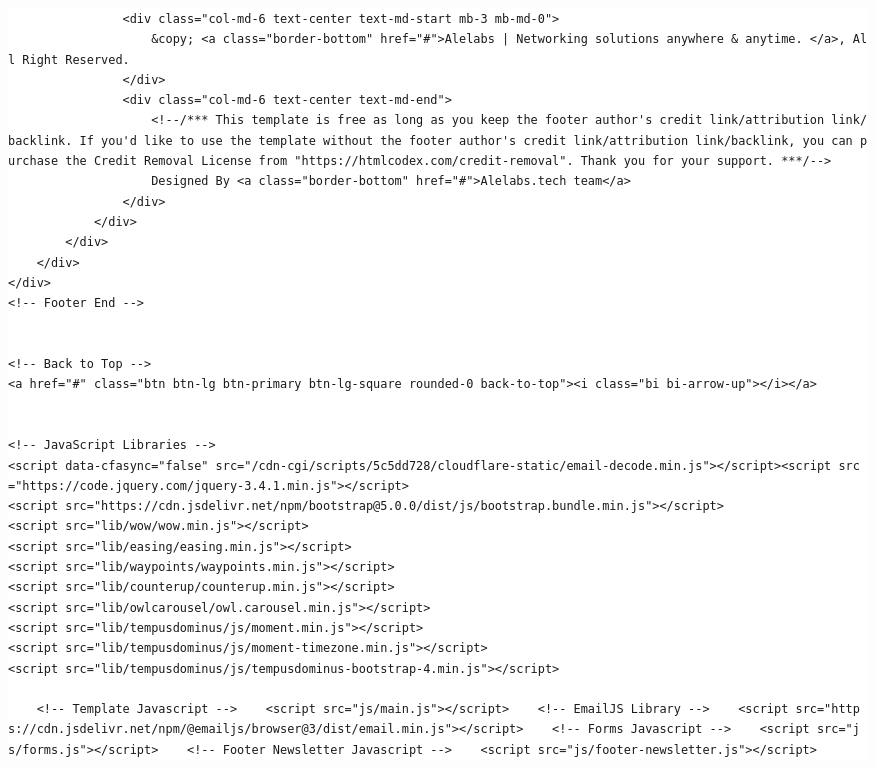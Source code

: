                     <div class="col-md-6 text-center text-md-start mb-3 mb-md-0">
                        &copy; <a class="border-bottom" href="#">Alelabs | Networking solutions anywhere & anytime. </a>, All Right Reserved.
                    </div>
                    <div class="col-md-6 text-center text-md-end">
                        <!--/*** This template is free as long as you keep the footer author's credit link/attribution link/backlink. If you'd like to use the template without the footer author's credit link/attribution link/backlink, you can purchase the Credit Removal License from "https://htmlcodex.com/credit-removal". Thank you for your support. ***/-->
                        Designed By <a class="border-bottom" href="#">Alelabs.tech team</a>
                    </div>
                </div>
            </div>
        </div>
    </div>
    <!-- Footer End -->


    <!-- Back to Top -->
    <a href="#" class="btn btn-lg btn-primary btn-lg-square rounded-0 back-to-top"><i class="bi bi-arrow-up"></i></a>


    <!-- JavaScript Libraries -->
    <script data-cfasync="false" src="/cdn-cgi/scripts/5c5dd728/cloudflare-static/email-decode.min.js"></script><script src="https://code.jquery.com/jquery-3.4.1.min.js"></script>
    <script src="https://cdn.jsdelivr.net/npm/bootstrap@5.0.0/dist/js/bootstrap.bundle.min.js"></script>
    <script src="lib/wow/wow.min.js"></script>
    <script src="lib/easing/easing.min.js"></script>
    <script src="lib/waypoints/waypoints.min.js"></script>
    <script src="lib/counterup/counterup.min.js"></script>
    <script src="lib/owlcarousel/owl.carousel.min.js"></script>
    <script src="lib/tempusdominus/js/moment.min.js"></script>
    <script src="lib/tempusdominus/js/moment-timezone.min.js"></script>
    <script src="lib/tempusdominus/js/tempusdominus-bootstrap-4.min.js"></script>

        <!-- Template Javascript -->    <script src="js/main.js"></script>    <!-- EmailJS Library -->    <script src="https://cdn.jsdelivr.net/npm/@emailjs/browser@3/dist/email.min.js"></script>    <!-- Forms Javascript -->    <script src="js/forms.js"></script>    <!-- Footer Newsletter Javascript -->    <script src="js/footer-newsletter.js"></script>
<script>
    // Home page booking form handlers
    document.getElementById('home-quote-email-btn').addEventListener('click', function() {
        const form = document.getElementById('home-booking-form');
        const name = form.elements['name'].value;
        const email = form.elements['email'].value;
        const service = form.elements['service'].value;
        const requirements = form.elements['requirements'].value;
        if (!name || !email || !service || !requirements) {
            alert('Please fill in all fields.');
            return;
        }
        const subject = encodeURIComponent('Service Quote Request: ' + service);
        const body = encodeURIComponent(
            'Name: ' + name + '\n' +
            'Email: ' + email + '\n' +
            'Service: ' + service + '\n' +
            'Requirements: ' + requirements
        );
        window.location.href = `mailto:customers@alelabs.tech?subject=${subject}&body=${body}`;
    });
    document.getElementById('home-quote-whatsapp-btn').addEventListener('click', function() {
        const form = document.getElementById('home-booking-form');
        const name = form.elements['name'].value;
        const email = form.elements['email'].value;